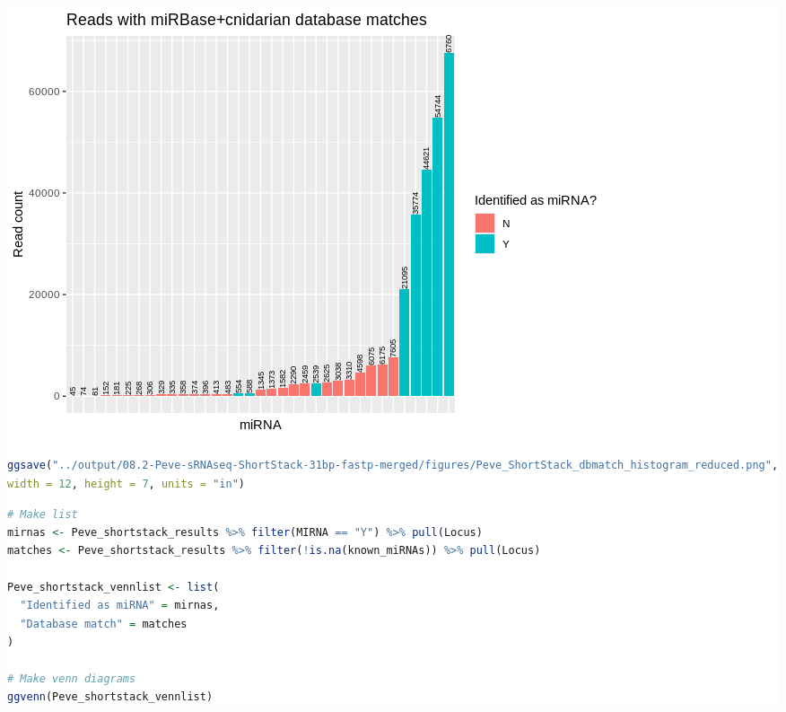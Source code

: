 ![](08.2-Peve-sRNAseq-ShortStack-31bp-fastp-merged_files/figure-gfm/generate-plots-reduced-2.png)

``` r
ggsave("../output/08.2-Peve-sRNAseq-ShortStack-31bp-fastp-merged/figures/Peve_ShortStack_dbmatch_histogram_reduced.png", width = 12, height = 7, units = "in")
```

``` r
# Make list
mirnas <- Peve_shortstack_results %>% filter(MIRNA == "Y") %>% pull(Locus)
matches <- Peve_shortstack_results %>% filter(!is.na(known_miRNAs)) %>% pull(Locus)

Peve_shortstack_vennlist <- list(
  "Identified as miRNA" = mirnas,
  "Database match" = matches
)

# Make venn diagrams
ggvenn(Peve_shortstack_vennlist)
```
